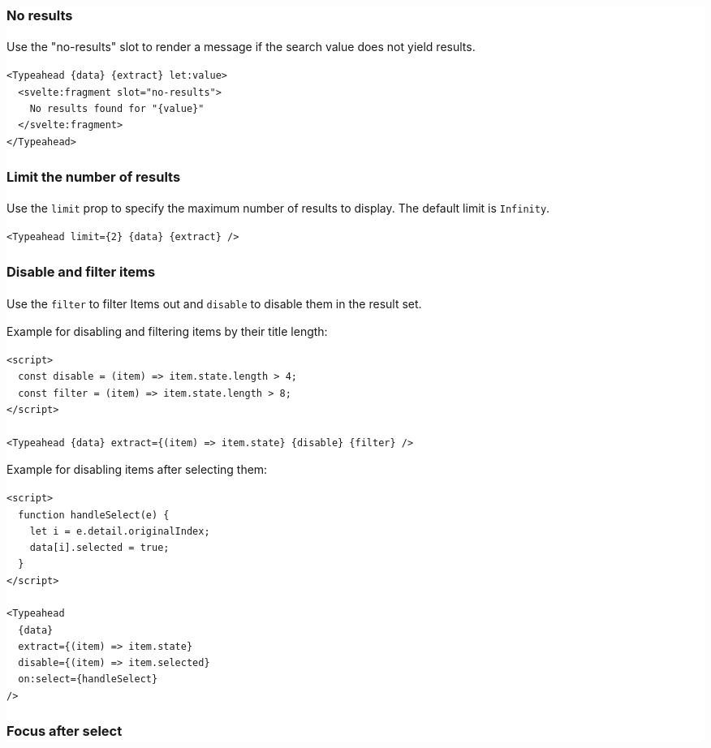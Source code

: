 ### No results

Use the "no-results" slot to render a message if the search value does not yield results.

```svelte
<Typeahead {data} {extract} let:value>
  <svelte:fragment slot="no-results">
    No results found for "{value}"
  </svelte:fragment>
</Typeahead>
```

### Limit the number of results

Use the `limit` prop to specify the maximum number of results to display. The default limit is `Infinity`.

```svelte
<Typeahead limit={2} {data} {extract} />
```

### Disable and filter items

Use the `filter` to filter Items out and `disable` to disable them in the result set.

Example for disabling and filtering items by their title length:

```svelte
<script>
  const disable = (item) => item.state.length > 4;
  const filter = (item) => item.state.length > 8;
</script>

<Typeahead {data} extract={(item) => item.state} {disable} {filter} />
```

Example for disabling items after selecting them:

```svelte
<script>
  function handleSelect(e) {
    let i = e.detail.originalIndex;
    data[i].selected = true;
  }
</script>

<Typeahead
  {data}
  extract={(item) => item.state}
  disable={(item) => item.selected}
  on:select={handleSelect}
/>
```

### Focus after select


[npm]: https://img.shields.io/npm/v/svelte-typeahead.svg?color=%23ff3e00&style=for-the-badge
[npm-url]: https://npmjs.com/package/svelte-typeahead